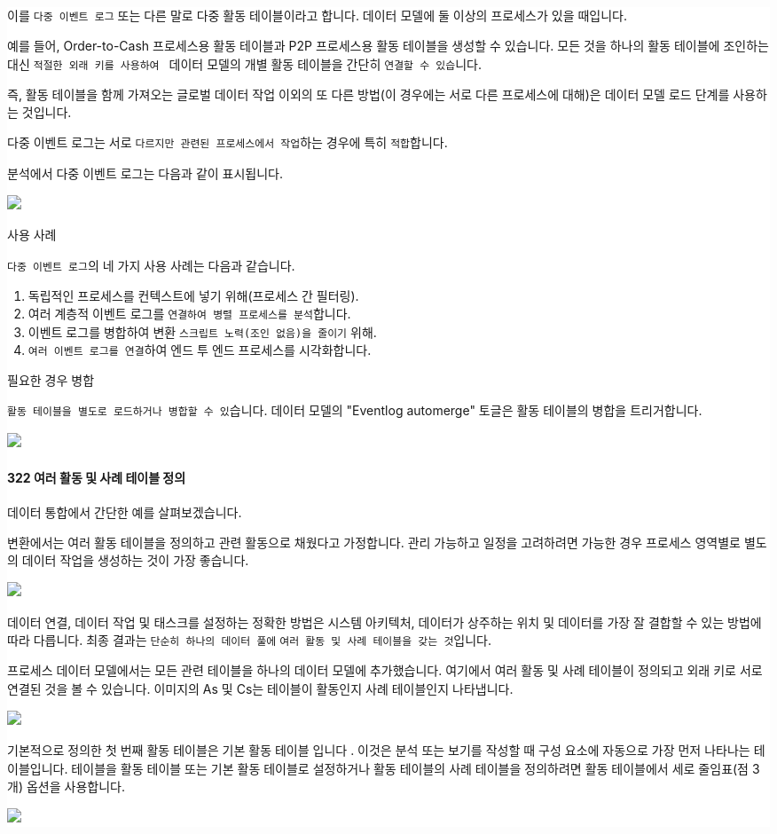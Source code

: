 이를 `다중 이벤트 로그` 또는 다른 말로 다중 활동 테이블이라고 합니다. 
데이터 모델에 둘 이상의 프로세스가 있을 때입니다.

예를 들어, Order-to-Cash 프로세스용 활동 테이블과 P2P 프로세스용 활동 테이블을 생성할 수 있습니다. 
모든 것을 하나의 활동 테이블에 조인하는 대신 `적절한 외래 키를 사용하여 `
데이터 모델의 개별 활동 테이블을 간단히 `연결할 수 있습`니다.

즉, 활동 테이블을 함께 가져오는 글로벌 데이터 작업 이외의 
또 다른 방법(이 경우에는 서로 다른 프로세스에 대해)은 데이터 모델 로드 단계를 사용하는 것입니다.

다중 이벤트 로그는 서로 `다르지만 관련된 프로세스에서 작업`하는 경우에 특히 `적합`합니다.

분석에서 다중 이벤트 로그는 다음과 같이 표시됩니다.

![](https://d3i9g4671ronu3.cloudfront.net/course-uploads/1cc62825-20df-4077-8216-a9df1132a5ad/lair4djhcc2b-image.png)

사용 사례

`다중 이벤트 로그`의 네 가지 사용 사례는 다음과 같습니다.

1. 독립적인 프로세스를 컨텍스트에 넣기 위해(프로세스 간 필터링).
2. 여러 계층적 이벤트 로그를 `연결하여 병렬 프로세스를 분석`합니다.
3. 이벤트 로그를 병합하여 변환 `스크립트 노력(조인 없음)을 줄이기` 위해.
4. `여러 이벤트 로그를 연결`하여 엔드 투 엔드 프로세스를 시각화합니다.

필요한 경우 병합

`활동 테이블을 별도로 로드하거나 병합할 수 있`습니다. 
데이터 모델의 "Eventlog automerge" 토글은 활동 테이블의 병합을 트리거합니다.

![](https://d3i9g4671ronu3.cloudfront.net/course-uploads/1cc62825-20df-4077-8216-a9df1132a5ad/nb3xqmmw291n-image.png)

#### 322 여러 활동 및 사례 테이블 정의

데이터 통합에서 간단한 예를 살펴보겠습니다.

변환에서는 여러 활동 테이블을 정의하고 관련 활동으로 채웠다고 가정합니다. 
관리 가능하고 일정을 고려하려면 가능한 경우 프로세스 영역별로 별도의 데이터 작업을 생성하는 것이 가장 좋습니다.

![](https://d3i9g4671ronu3.cloudfront.net/course-uploads/1cc62825-20df-4077-8216-a9df1132a5ad/ygc0oe6n2euq-image.png)

데이터 연결, 데이터 작업 및 태스크를 설정하는 정확한 방법은 
시스템 아키텍처, 데이터가 상주하는 위치 및 데이터를 가장 잘 결합할 수 있는 방법에 따라 다릅니다. 
최종 결과는 `단순히 하나의 데이터 풀에` `여러 활동 및 사례 테이블을 갖는 것`입니다.

프로세스 데이터 모델에서는 모든 관련 테이블을 하나의 데이터 모델에 추가했습니다. 
여기에서 여러 활동 및 사례 테이블이 정의되고 외래 키로 서로 연결된 것을 볼 수 있습니다. 
이미지의 As 및 Cs는 테이블이 활동인지 사례 테이블인지 나타냅니다.

![](https://d3i9g4671ronu3.cloudfront.net/course-uploads/1cc62825-20df-4077-8216-a9df1132a5ad/saws5m2kutws-image.png)

기본적으로 정의한 첫 번째 활동 테이블은 기본 활동 테이블 입니다 . 
이것은 분석 또는 보기를 작성할 때 구성 요소에 자동으로 가장 먼저 나타나는 테이블입니다. 
테이블을 활동 테이블 또는 기본 활동 테이블로 설정하거나 
활동 테이블의 사례 테이블을 정의하려면 활동 테이블에서 세로 줄임표(점 3개) 옵션을 사용합니다.

![](https://d3i9g4671ronu3.cloudfront.net/course-uploads/1cc62825-20df-4077-8216-a9df1132a5ad/yktaa0eyyoc9-image.png)
